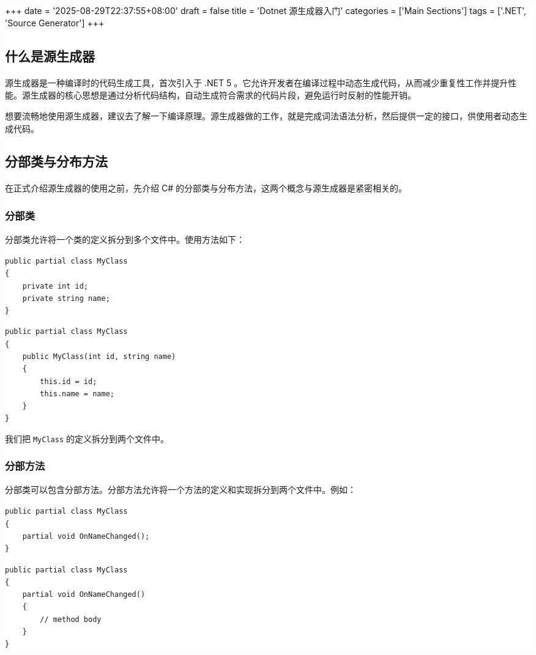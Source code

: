 +++
date = '2025-08-29T22:37:55+08:00'
draft = false
title = 'Dotnet 源生成器入门'
categories = ['Main Sections']
tags = ['.NET', 'Source Generator']
+++

## 什么是源生成器
源生成器是一种编译时的代码生成工具，首次引入于 .NET 5 。它允许开发者在编译过程中动态生成代码，从而减少重复性工作并提升性能。源生成器的核心思想是通过分析代码结构，自动生成符合需求的代码片段，避免运行时反射的性能开销。

想要流畅地使用源生成器，建议去了解一下编译原理。源生成器做的工作，就是完成词法语法分析，然后提供一定的接口，供使用者动态生成代码。

## 分部类与分布方法
在正式介绍源生成器的使用之前，先介绍 C# 的分部类与分布方法，这两个概念与源生成器是紧密相关的。

### 分部类
分部类允许将一个类的定义拆分到多个文件中。使用方法如下：

```CSharp {name="MyClass1.cs"}
public partial class MyClass
{
    private int id;
    private string name;
}
```

```CSharp {name="MyClass2.cs"}
public partial class MyClass
{
    public MyClass(int id, string name)
    {
        this.id = id;
        this.name = name;
    }
}
```

我们把 `MyClass` 的定义拆分到两个文件中。

### 分部方法
分部类可以包含分部方法。分部方法允许将一个方法的定义和实现拆分到两个文件中。例如：

```CSharp {name="MyClass1.cs"}
public partial class MyClass
{
    partial void OnNameChanged();
}
```

```CSharp {name="MyClass2.cs"}
public partial class MyClass
{
    partial void OnNameChanged()
    {
        // method body
    }
}
```
